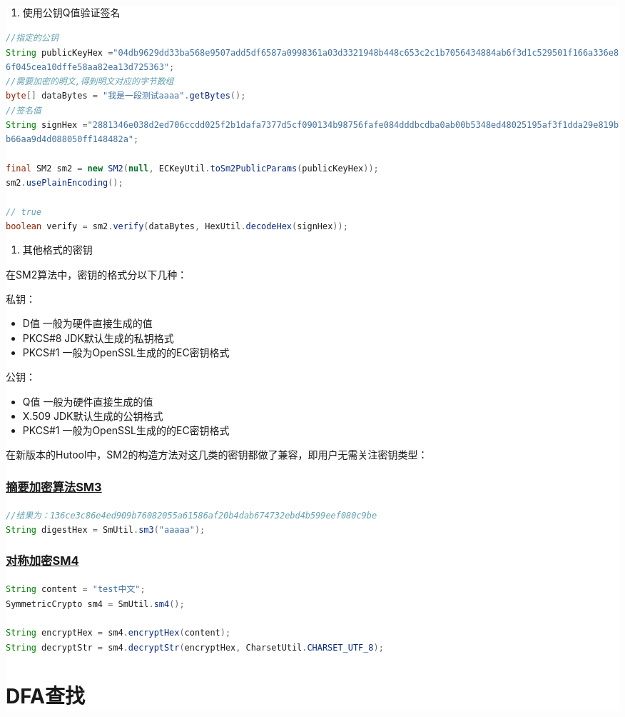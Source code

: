 1. 使用公钥Q值验证签名

```java
//指定的公钥
String publicKeyHex ="04db9629dd33ba568e9507add5df6587a0998361a03d3321948b448c653c2c1b7056434884ab6f3d1c529501f166a336e86f045cea10dffe58aa82ea13d725363";
//需要加密的明文,得到明文对应的字节数组
byte[] dataBytes = "我是一段测试aaaa".getBytes();
//签名值
String signHex ="2881346e038d2ed706ccdd025f2b1dafa7377d5cf090134b98756fafe084dddbcdba0ab00b5348ed48025195af3f1dda29e819bb66aa9d4d088050ff148482a";

final SM2 sm2 = new SM2(null, ECKeyUtil.toSm2PublicParams(publicKeyHex));
sm2.usePlainEncoding();

// true
boolean verify = sm2.verify(dataBytes, HexUtil.decodeHex(signHex));
```

1. 其他格式的密钥

在SM2算法中，密钥的格式分以下几种：

私钥：

- D值 一般为硬件直接生成的值
- PKCS#8 JDK默认生成的私钥格式
- PKCS#1 一般为OpenSSL生成的的EC密钥格式

公钥：

- Q值 一般为硬件直接生成的值
- X.509 JDK默认生成的公钥格式
- PKCS#1 一般为OpenSSL生成的的EC密钥格式

在新版本的Hutool中，SM2的构造方法对这几类的密钥都做了兼容，即用户无需关注密钥类型：

### [摘要加密算法SM3](https://www.hutool.cn/docs/#/crypto/国密算法工具-SmUtil?id=摘要加密算法sm3)

```java
//结果为：136ce3c86e4ed909b76082055a61586af20b4dab674732ebd4b599eef080c9be
String digestHex = SmUtil.sm3("aaaaa");
```

### [对称加密SM4](https://www.hutool.cn/docs/#/crypto/国密算法工具-SmUtil?id=对称加密sm4)

```java
String content = "test中文";
SymmetricCrypto sm4 = SmUtil.sm4();

String encryptHex = sm4.encryptHex(content);
String decryptStr = sm4.decryptStr(encryptHex, CharsetUtil.CHARSET_UTF_8);
```

# DFA查找
